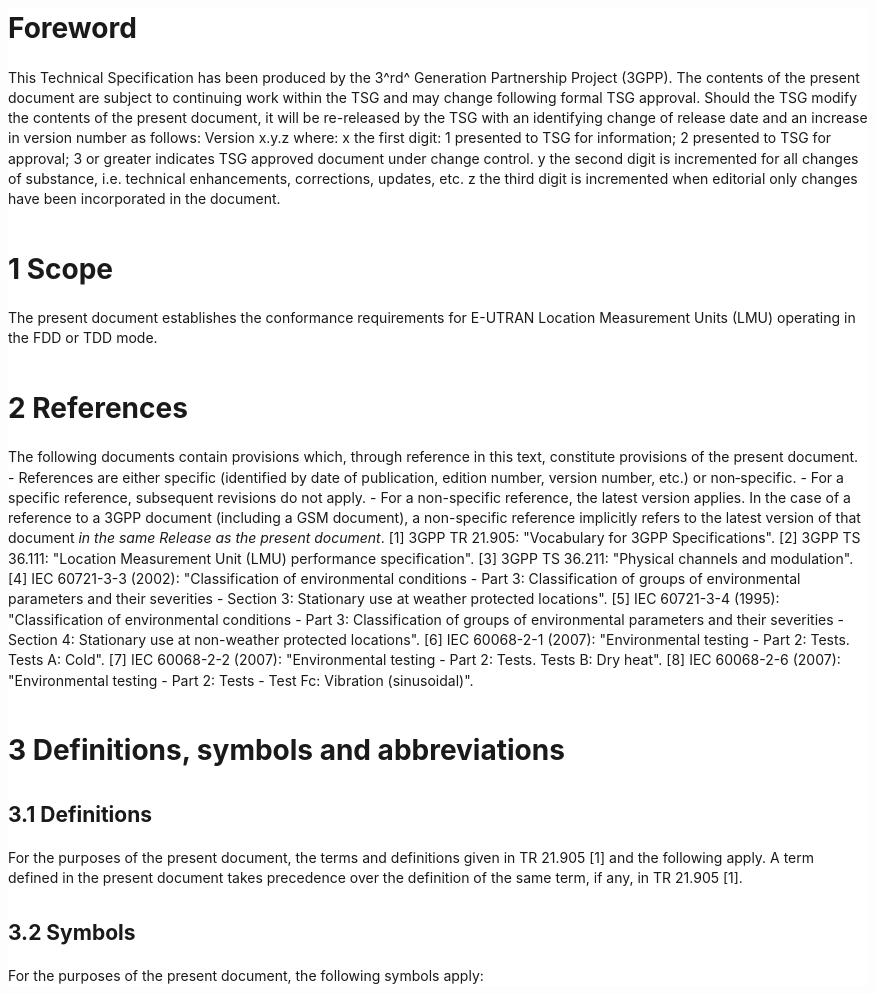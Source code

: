 # Foreword
This Technical Specification has been produced by the 3^rd^ Generation
Partnership Project (3GPP).
The contents of the present document are subject to continuing work within the
TSG and may change following formal TSG approval. Should the TSG modify the
contents of the present document, it will be re-released by the TSG with an
identifying change of release date and an increase in version number as
follows:
Version x.y.z
where:
x the first digit:
1 presented to TSG for information;
2 presented to TSG for approval;
3 or greater indicates TSG approved document under change control.
y the second digit is incremented for all changes of substance, i.e. technical
enhancements, corrections, updates, etc.
z the third digit is incremented when editorial only changes have been
incorporated in the document.
# 1 Scope
The present document establishes the conformance requirements for E-UTRAN
Location Measurement Units (LMU) operating in the FDD or TDD mode.
# 2 References
The following documents contain provisions which, through reference in this
text, constitute provisions of the present document.
\- References are either specific (identified by date of publication, edition
number, version number, etc.) or non‑specific.
\- For a specific reference, subsequent revisions do not apply.
\- For a non-specific reference, the latest version applies. In the case of a
reference to a 3GPP document (including a GSM document), a non-specific
reference implicitly refers to the latest version of that document _in the
same Release as the present document_.
[1] 3GPP TR 21.905: \"Vocabulary for 3GPP Specifications\".
[2] 3GPP TS 36.111: \"Location Measurement Unit (LMU) performance
specification\".
[3] 3GPP TS 36.211: \"Physical channels and modulation\".
[4] IEC 60721-3-3 (2002): \"Classification of environmental conditions \- Part
3: Classification of groups of environmental parameters and their severities -
Section 3: Stationary use at weather protected locations\".
[5] IEC 60721-3-4 (1995): \"Classification of environmental conditions \- Part
3: Classification of groups of environmental parameters and their severities -
Section 4: Stationary use at non-weather protected locations\".
[6] IEC 60068-2-1 (2007): \"Environmental testing - Part 2: Tests. Tests A:
Cold\".
[7] IEC 60068-2-2 (2007): \"Environmental testing - Part 2: Tests. Tests B:
Dry heat\".
[8] IEC 60068-2-6 (2007): \"Environmental testing - Part 2: Tests - Test Fc:
Vibration (sinusoidal)\".
# 3 Definitions, symbols and abbreviations
## 3.1 Definitions
For the purposes of the present document, the terms and definitions given in
TR 21.905 [1] and the following apply. A term defined in the present document
takes precedence over the definition of the same term, if any, in TR 21.905
[1].
## 3.2 Symbols
For the purposes of the present document, the following symbols apply: